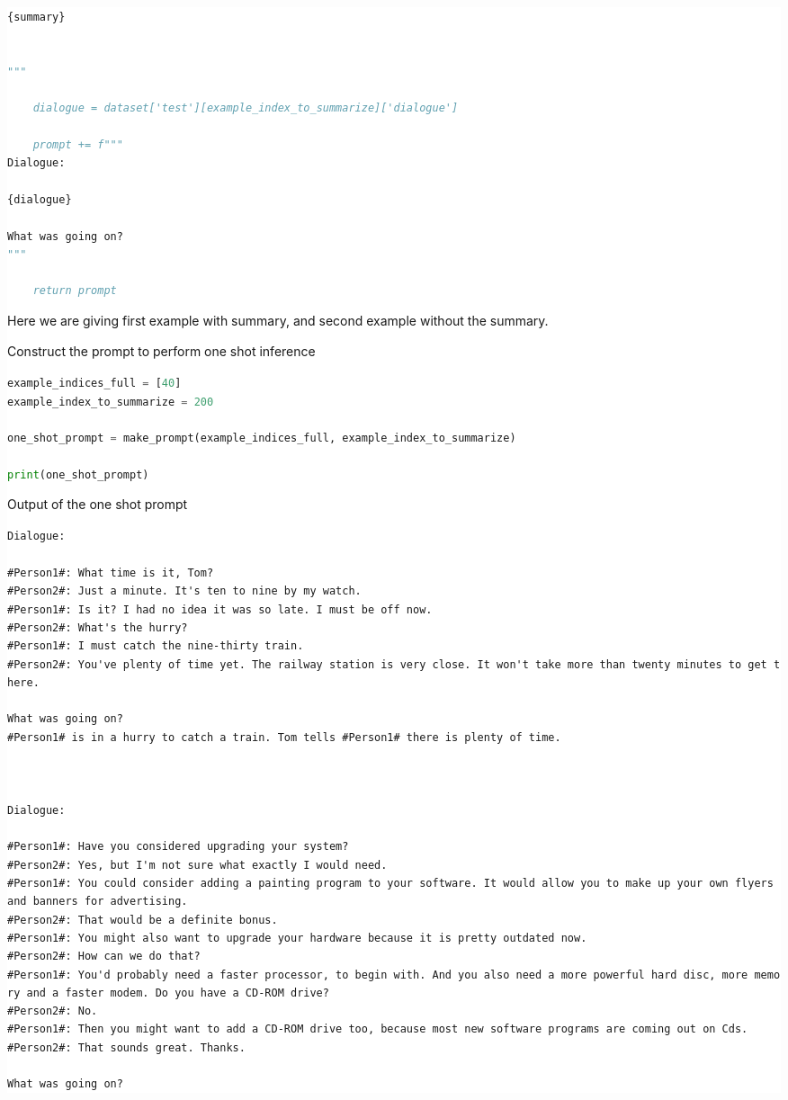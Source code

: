 ```python
{summary}


"""
    
    dialogue = dataset['test'][example_index_to_summarize]['dialogue']
    
    prompt += f"""
Dialogue:

{dialogue}

What was going on?
"""
        
    return prompt
```
Here we are giving first example with summary, and second example without the summary.

Construct the prompt to perform one shot inference

```python
example_indices_full = [40]
example_index_to_summarize = 200

one_shot_prompt = make_prompt(example_indices_full, example_index_to_summarize)

print(one_shot_prompt)
```
Output of the one shot prompt


```
Dialogue:

#Person1#: What time is it, Tom?
#Person2#: Just a minute. It's ten to nine by my watch.
#Person1#: Is it? I had no idea it was so late. I must be off now.
#Person2#: What's the hurry?
#Person1#: I must catch the nine-thirty train.
#Person2#: You've plenty of time yet. The railway station is very close. It won't take more than twenty minutes to get there.

What was going on?
#Person1# is in a hurry to catch a train. Tom tells #Person1# there is plenty of time.



Dialogue:

#Person1#: Have you considered upgrading your system?
#Person2#: Yes, but I'm not sure what exactly I would need.
#Person1#: You could consider adding a painting program to your software. It would allow you to make up your own flyers and banners for advertising.
#Person2#: That would be a definite bonus.
#Person1#: You might also want to upgrade your hardware because it is pretty outdated now.
#Person2#: How can we do that?
#Person1#: You'd probably need a faster processor, to begin with. And you also need a more powerful hard disc, more memory and a faster modem. Do you have a CD-ROM drive?
#Person2#: No.
#Person1#: Then you might want to add a CD-ROM drive too, because most new software programs are coming out on Cds.
#Person2#: That sounds great. Thanks.

What was going on?
```